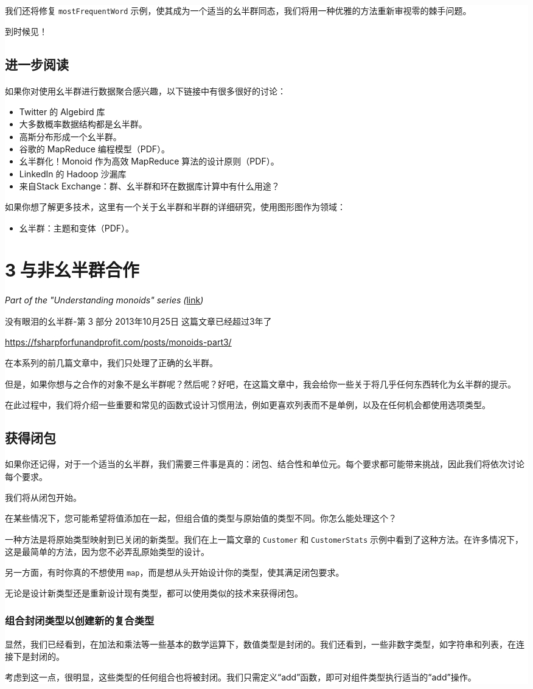 我们还将修复 `mostFrequentWord` 示例，使其成为一个适当的幺半群同态，我们将用一种优雅的方法重新审视零的棘手问题。

到时候见！

## 进一步阅读

如果你对使用幺半群进行数据聚合感兴趣，以下链接中有很多很好的讨论：

- Twitter 的 Algebird 库
- 大多数概率数据结构都是幺半群。
- 高斯分布形成一个幺半群。
- 谷歌的 MapReduce 编程模型（PDF）。
- 幺半群化！Monoid 作为高效 MapReduce 算法的设计原则（PDF）。
- LinkedIn 的 Hadoop 沙漏库
- 来自Stack Exchange：群、幺半群和环在数据库计算中有什么用途？

如果你想了解更多技术，这里有一个关于幺半群和半群的详细研究，使用图形图作为领域：

- 幺半群：主题和变体（PDF）。

# 3 与非幺半群合作

*Part of the "Understanding monoids" series (*[link](https://fsharpforfunandprofit.com/posts/monoids-part3/#series-toc)*)*

没有眼泪的幺半群-第 3 部分
2013年10月25日 这篇文章已经超过3年了

https://fsharpforfunandprofit.com/posts/monoids-part3/

在本系列的前几篇文章中，我们只处理了正确的幺半群。

但是，如果你想与之合作的对象不是幺半群呢？然后呢？好吧，在这篇文章中，我会给你一些关于将几乎任何东西转化为幺半群的提示。

在此过程中，我们将介绍一些重要和常见的函数式设计习惯用法，例如更喜欢列表而不是单例，以及在任何机会都使用选项类型。

## 获得闭包

如果你还记得，对于一个适当的幺半群，我们需要三件事是真的：闭包、结合性和单位元。每个要求都可能带来挑战，因此我们将依次讨论每个要求。

我们将从闭包开始。

在某些情况下，您可能希望将值添加在一起，但组合值的类型与原始值的类型不同。你怎么能处理这个？

一种方法是将原始类型映射到已关闭的新类型。我们在上一篇文章的 `Customer` 和 `CustomerStats` 示例中看到了这种方法。在许多情况下，这是最简单的方法，因为您不必弄乱原始类型的设计。

另一方面，有时你真的不想使用 `map`，而是想从头开始设计你的类型，使其满足闭包要求。

无论是设计新类型还是重新设计现有类型，都可以使用类似的技术来获得闭包。

### 组合封闭类型以创建新的复合类型

显然，我们已经看到，在加法和乘法等一些基本的数学运算下，数值类型是封闭的。我们还看到，一些非数字类型，如字符串和列表，在连接下是封闭的。

考虑到这一点，很明显，这些类型的任何组合也将被封闭。我们只需定义“add”函数，即可对组件类型执行适当的“add”操作。
